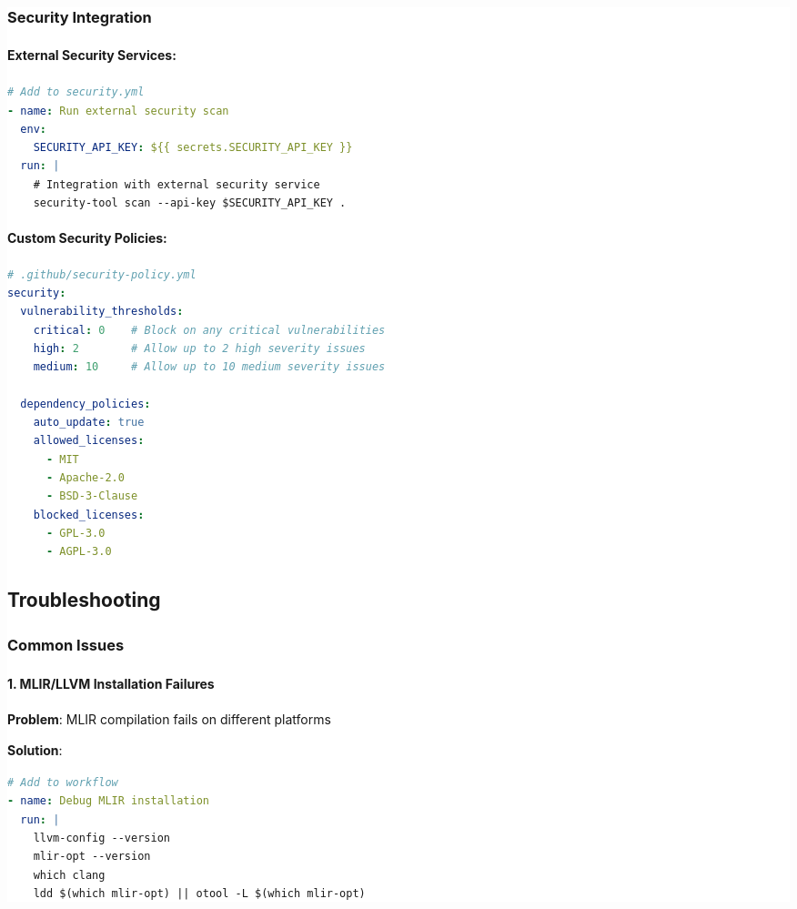 ### Security Integration

#### External Security Services:

```yaml
# Add to security.yml
- name: Run external security scan
  env:
    SECURITY_API_KEY: ${{ secrets.SECURITY_API_KEY }}
  run: |
    # Integration with external security service
    security-tool scan --api-key $SECURITY_API_KEY .
```

#### Custom Security Policies:

```yaml
# .github/security-policy.yml
security:
  vulnerability_thresholds:
    critical: 0    # Block on any critical vulnerabilities
    high: 2        # Allow up to 2 high severity issues
    medium: 10     # Allow up to 10 medium severity issues
  
  dependency_policies:
    auto_update: true
    allowed_licenses:
      - MIT
      - Apache-2.0
      - BSD-3-Clause
    blocked_licenses:
      - GPL-3.0
      - AGPL-3.0
```

## Troubleshooting

### Common Issues

#### 1. MLIR/LLVM Installation Failures

**Problem**: MLIR compilation fails on different platforms

**Solution**:
```yaml
# Add to workflow
- name: Debug MLIR installation
  run: |
    llvm-config --version
    mlir-opt --version
    which clang
    ldd $(which mlir-opt) || otool -L $(which mlir-opt)
```
